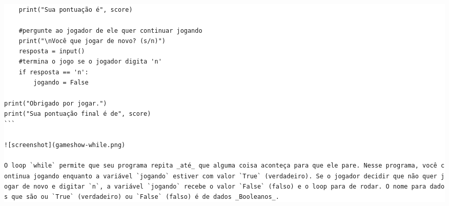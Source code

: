         print("Sua pontuação é", score)

		#pergunte ao jogador de ele quer continuar jogando
        print("\nVocê que jogar de novo? (s/n)")
        resposta = input()
        #termina o jogo se o jogador digita 'n'
        if resposta == 'n':
            jogando = False

    print("Obrigado por jogar.")
    print("Sua pontuação final é de", score)
    ```

    ![screenshot](gameshow-while.png)

	O loop `while` permite que seu programa repita _até_ que alguma coisa aconteça para que ele pare. Nesse programa, você continua jogando enquanto a variável `jogando` estiver com valor `True` (verdadeiro). Se o jogador decidir que não quer jogar de novo e digitar `n`, a variável `jogando` recebe o valor `False` (falso) e o loop para de rodar. O nome para dados que são ou `True` (verdadeiro) ou `False` (falso) é de dados _Booleanos_.
